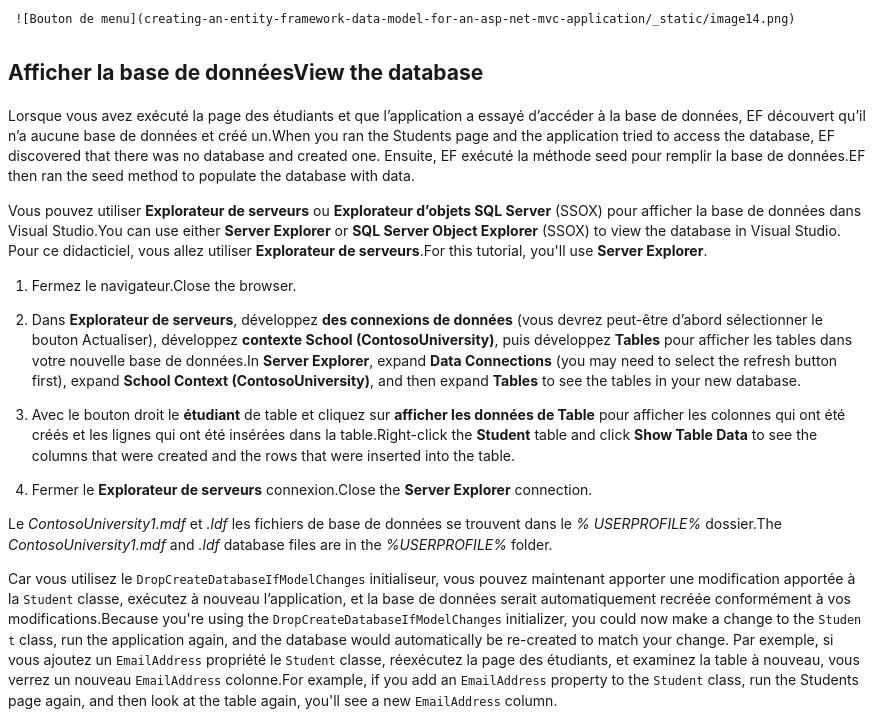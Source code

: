     ![Bouton de menu](creating-an-entity-framework-data-model-for-an-asp-net-mvc-application/_static/image14.png)

## <a name="view-the-database"></a><span data-ttu-id="f23f6-302">Afficher la base de données</span><span class="sxs-lookup"><span data-stu-id="f23f6-302">View the database</span></span>

<span data-ttu-id="f23f6-303">Lorsque vous avez exécuté la page des étudiants et que l’application a essayé d’accéder à la base de données, EF découvert qu’il n’a aucune base de données et créé un.</span><span class="sxs-lookup"><span data-stu-id="f23f6-303">When you ran the Students page and the application tried to access the database, EF discovered that there was no database and created one.</span></span> <span data-ttu-id="f23f6-304">Ensuite, EF exécuté la méthode seed pour remplir la base de données.</span><span class="sxs-lookup"><span data-stu-id="f23f6-304">EF then ran the seed method to populate the database with data.</span></span>

<span data-ttu-id="f23f6-305">Vous pouvez utiliser **Explorateur de serveurs** ou **Explorateur d’objets SQL Server** (SSOX) pour afficher la base de données dans Visual Studio.</span><span class="sxs-lookup"><span data-stu-id="f23f6-305">You can use either **Server Explorer** or **SQL Server Object Explorer** (SSOX) to view the database in Visual Studio.</span></span> <span data-ttu-id="f23f6-306">Pour ce didacticiel, vous allez utiliser **Explorateur de serveurs**.</span><span class="sxs-lookup"><span data-stu-id="f23f6-306">For this tutorial, you'll use **Server Explorer**.</span></span>

1. <span data-ttu-id="f23f6-307">Fermez le navigateur.</span><span class="sxs-lookup"><span data-stu-id="f23f6-307">Close the browser.</span></span>
2. <span data-ttu-id="f23f6-308">Dans **Explorateur de serveurs**, développez **des connexions de données** (vous devrez peut-être d’abord sélectionner le bouton Actualiser), développez **contexte School (ContosoUniversity)**, puis développez  **Tables** pour afficher les tables dans votre nouvelle base de données.</span><span class="sxs-lookup"><span data-stu-id="f23f6-308">In **Server Explorer**, expand **Data Connections** (you may need to select the refresh button first), expand **School Context (ContosoUniversity)**, and then expand **Tables** to see the tables in your new database.</span></span>

3. <span data-ttu-id="f23f6-309">Avec le bouton droit le **étudiant** de table et cliquez sur **afficher les données de Table** pour afficher les colonnes qui ont été créés et les lignes qui ont été insérées dans la table.</span><span class="sxs-lookup"><span data-stu-id="f23f6-309">Right-click the **Student** table and click **Show Table Data** to see the columns that were created and the rows that were inserted into the table.</span></span>

4. <span data-ttu-id="f23f6-310">Fermer le **Explorateur de serveurs** connexion.</span><span class="sxs-lookup"><span data-stu-id="f23f6-310">Close the **Server Explorer** connection.</span></span>

<span data-ttu-id="f23f6-311">Le *ContosoUniversity1.mdf* et *.ldf* les fichiers de base de données se trouvent dans le *% USERPROFILE%* dossier.</span><span class="sxs-lookup"><span data-stu-id="f23f6-311">The *ContosoUniversity1.mdf* and *.ldf* database files are in the *%USERPROFILE%* folder.</span></span>

<span data-ttu-id="f23f6-312">Car vous utilisez le `DropCreateDatabaseIfModelChanges` initialiseur, vous pouvez maintenant apporter une modification apportée à la `Student` classe, exécutez à nouveau l’application, et la base de données serait automatiquement recréée conformément à vos modifications.</span><span class="sxs-lookup"><span data-stu-id="f23f6-312">Because you're using the `DropCreateDatabaseIfModelChanges` initializer, you could now make a change to the `Student` class, run the application again, and the database would automatically be re-created to match your change.</span></span> <span data-ttu-id="f23f6-313">Par exemple, si vous ajoutez un `EmailAddress` propriété le `Student` classe, réexécutez la page des étudiants, et examinez la table à nouveau, vous verrez un nouveau `EmailAddress` colonne.</span><span class="sxs-lookup"><span data-stu-id="f23f6-313">For example, if you add an `EmailAddress` property to the `Student` class, run the Students page again, and then look at the table again, you'll see a new `EmailAddress` column.</span></span>
